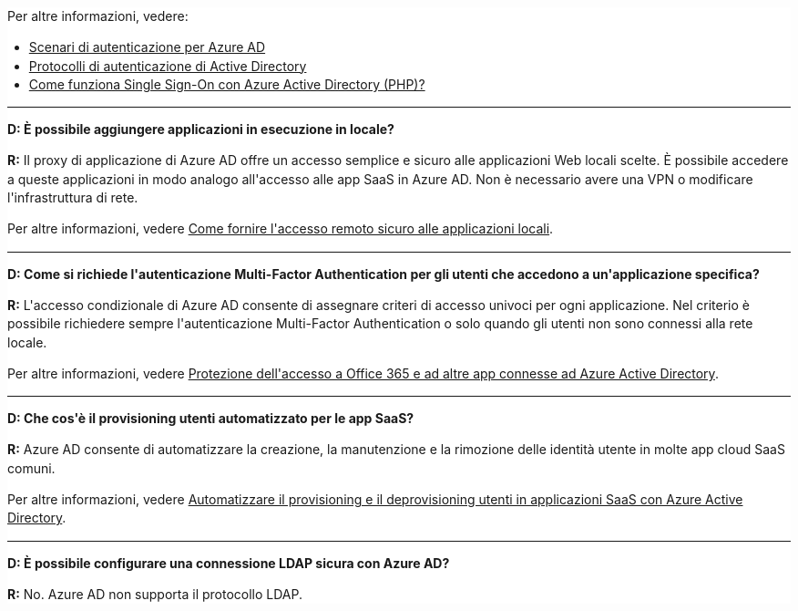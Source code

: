 Per altre informazioni, vedere:

* [Scenari di autenticazione per Azure AD](active-directory-authentication-scenarios.md)
* [Protocolli di autenticazione di Active Directory](https://msdn.microsoft.com/library/azure/dn151124.aspx)
* [Come funziona Single Sign-On con Azure Active Directory (PHP)?](active-directory-appssoaccess-whatis.md#how-does-single-sign-on-with-azure-active-directory-work)

- - -
**D: È possibile aggiungere applicazioni in esecuzione in locale?**

**R:** Il proxy di applicazione di Azure AD offre un accesso semplice e sicuro alle applicazioni Web locali scelte. È possibile accedere a queste applicazioni in modo analogo all'accesso alle app SaaS in Azure AD. Non è necessario avere una VPN o modificare l'infrastruttura di rete.  

Per altre informazioni, vedere [Come fornire l'accesso remoto sicuro alle applicazioni locali](active-directory-application-proxy-get-started.md).

- - -
**D: Come si richiede l'autenticazione Multi-Factor Authentication per gli utenti che accedono a un'applicazione specifica?**

**R:** L'accesso condizionale di Azure AD consente di assegnare criteri di accesso univoci per ogni applicazione. Nel criterio è possibile richiedere sempre l'autenticazione Multi-Factor Authentication o solo quando gli utenti non sono connessi alla rete locale.  

Per altre informazioni, vedere [Protezione dell'accesso a Office 365 e ad altre app connesse ad Azure Active Directory](active-directory-conditional-access-azure-portal.md).

- - -
**D: Che cos'è il provisioning utenti automatizzato per le app SaaS?**

**R:** Azure AD consente di automatizzare la creazione, la manutenzione e la rimozione delle identità utente in molte app cloud SaaS comuni.

Per altre informazioni, vedere [Automatizzare il provisioning e il deprovisioning utenti in applicazioni SaaS con Azure Active Directory](active-directory-saas-app-provisioning.md).

- - -
**D: È possibile configurare una connessione LDAP sicura con Azure AD?**

**R:** No. Azure AD non supporta il protocollo LDAP.
